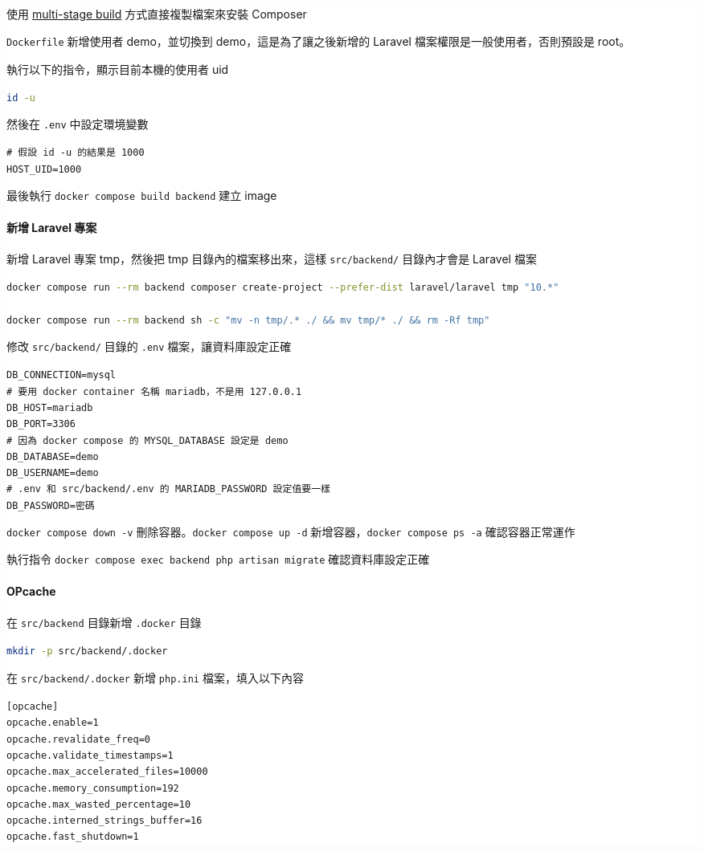使用 [multi-stage build](https://docs.docker.com/develop/develop-images/multistage-build/#use-multi-stage-builds) 方式直接複製檔案來安裝 Composer

`Dockerfile` 新增使用者 demo，並切換到 demo，這是為了讓之後新增的 Laravel 檔案權限是一般使用者，否則預設是 root。

執行以下的指令，顯示目前本機的使用者 uid

``` bash
id -u
```

然後在 `.env` 中設定環境變數

```
# 假設 id -u 的結果是 1000
HOST_UID=1000
```

最後執行 `docker compose build backend` 建立 image

#### 新增 Laravel 專案

新增 Laravel 專案 tmp，然後把 tmp 目錄內的檔案移出來，這樣 `src/backend/` 目錄內才會是 Laravel 檔案

``` bash
docker compose run --rm backend composer create-project --prefer-dist laravel/laravel tmp "10.*"

docker compose run --rm backend sh -c "mv -n tmp/.* ./ && mv tmp/* ./ && rm -Rf tmp"
```

修改 `src/backend/` 目錄的 `.env` 檔案，讓資料庫設定正確

```
DB_CONNECTION=mysql
# 要用 docker container 名稱 mariadb，不是用 127.0.0.1
DB_HOST=mariadb
DB_PORT=3306
# 因為 docker compose 的 MYSQL_DATABASE 設定是 demo
DB_DATABASE=demo
DB_USERNAME=demo
# .env 和 src/backend/.env 的 MARIADB_PASSWORD 設定值要一樣
DB_PASSWORD=密碼
```

`docker compose down -v` 刪除容器。`docker compose up -d` 新增容器，`docker compose ps -a` 確認容器正常運作 

執行指令 `docker compose exec backend php artisan migrate` 確認資料庫設定正確

#### OPcache

在 `src/backend` 目錄新增 `.docker` 目錄

``` bash
mkdir -p src/backend/.docker
```

在 `src/backend/.docker` 新增 `php.ini` 檔案，填入以下內容

```
[opcache]
opcache.enable=1
opcache.revalidate_freq=0
opcache.validate_timestamps=1
opcache.max_accelerated_files=10000
opcache.memory_consumption=192
opcache.max_wasted_percentage=10
opcache.interned_strings_buffer=16
opcache.fast_shutdown=1
```
